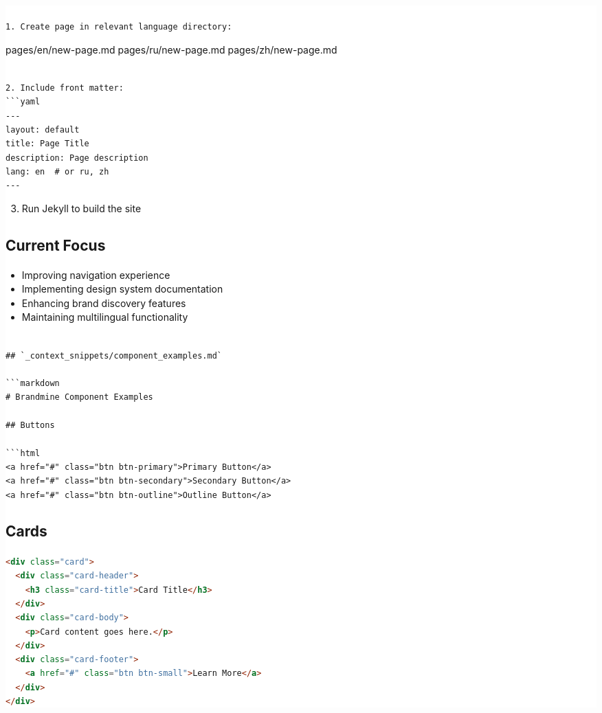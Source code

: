    ```

1. Create page in relevant language directory:
   ```
   pages/en/new-page.md
   pages/ru/new-page.md
   pages/zh/new-page.md
   ```

2. Include front matter:
   ```yaml
   ---
   layout: default
   title: Page Title
   description: Page description
   lang: en  # or ru, zh
   ---
   ```

3. Run Jekyll to build the site

## Current Focus

- Improving navigation experience
- Implementing design system documentation
- Enhancing brand discovery features
- Maintaining multilingual functionality
```

## `_context_snippets/component_examples.md`

```markdown
# Brandmine Component Examples

## Buttons

```html
<a href="#" class="btn btn-primary">Primary Button</a>
<a href="#" class="btn btn-secondary">Secondary Button</a>
<a href="#" class="btn btn-outline">Outline Button</a>
```

## Cards

```html
<div class="card">
  <div class="card-header">
    <h3 class="card-title">Card Title</h3>
  </div>
  <div class="card-body">
    <p>Card content goes here.</p>
  </div>
  <div class="card-footer">
    <a href="#" class="btn btn-small">Learn More</a>
  </div>
</div>
```
